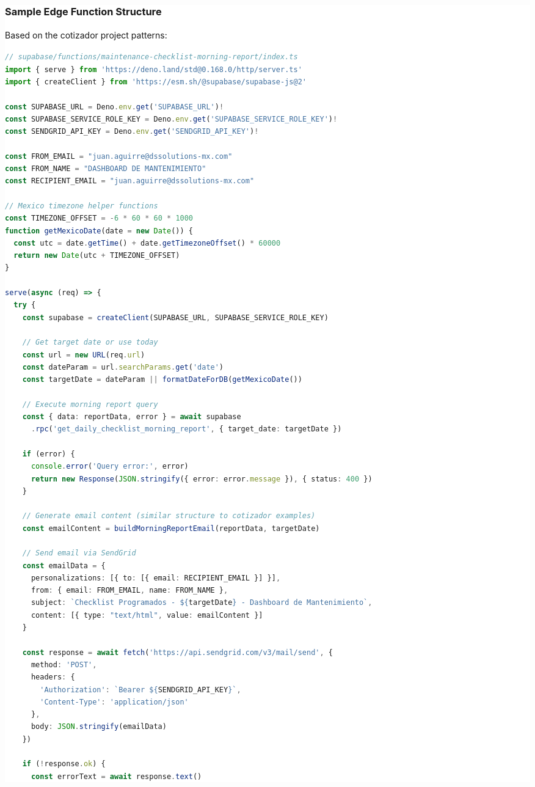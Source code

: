 ### Sample Edge Function Structure
Based on the cotizador project patterns:

```typescript
// supabase/functions/maintenance-checklist-morning-report/index.ts
import { serve } from 'https://deno.land/std@0.168.0/http/server.ts'
import { createClient } from 'https://esm.sh/@supabase/supabase-js@2'

const SUPABASE_URL = Deno.env.get('SUPABASE_URL')!
const SUPABASE_SERVICE_ROLE_KEY = Deno.env.get('SUPABASE_SERVICE_ROLE_KEY')!
const SENDGRID_API_KEY = Deno.env.get('SENDGRID_API_KEY')!

const FROM_EMAIL = "juan.aguirre@dssolutions-mx.com"
const FROM_NAME = "DASHBOARD DE MANTENIMIENTO"
const RECIPIENT_EMAIL = "juan.aguirre@dssolutions-mx.com"

// Mexico timezone helper functions
const TIMEZONE_OFFSET = -6 * 60 * 60 * 1000
function getMexicoDate(date = new Date()) {
  const utc = date.getTime() + date.getTimezoneOffset() * 60000
  return new Date(utc + TIMEZONE_OFFSET)
}

serve(async (req) => {
  try {
    const supabase = createClient(SUPABASE_URL, SUPABASE_SERVICE_ROLE_KEY)
    
    // Get target date or use today
    const url = new URL(req.url)
    const dateParam = url.searchParams.get('date')
    const targetDate = dateParam || formatDateForDB(getMexicoDate())
    
    // Execute morning report query
    const { data: reportData, error } = await supabase
      .rpc('get_daily_checklist_morning_report', { target_date: targetDate })
    
    if (error) {
      console.error('Query error:', error)
      return new Response(JSON.stringify({ error: error.message }), { status: 400 })
    }

    // Generate email content (similar structure to cotizador examples)
    const emailContent = buildMorningReportEmail(reportData, targetDate)
    
    // Send email via SendGrid
    const emailData = {
      personalizations: [{ to: [{ email: RECIPIENT_EMAIL }] }],
      from: { email: FROM_EMAIL, name: FROM_NAME },
      subject: `Checklist Programados - ${targetDate} - Dashboard de Mantenimiento`,
      content: [{ type: "text/html", value: emailContent }]
    }
    
    const response = await fetch('https://api.sendgrid.com/v3/mail/send', {
      method: 'POST',
      headers: {
        'Authorization': `Bearer ${SENDGRID_API_KEY}`,
        'Content-Type': 'application/json'
      },
      body: JSON.stringify(emailData)
    })

    if (!response.ok) {
      const errorText = await response.text()
```